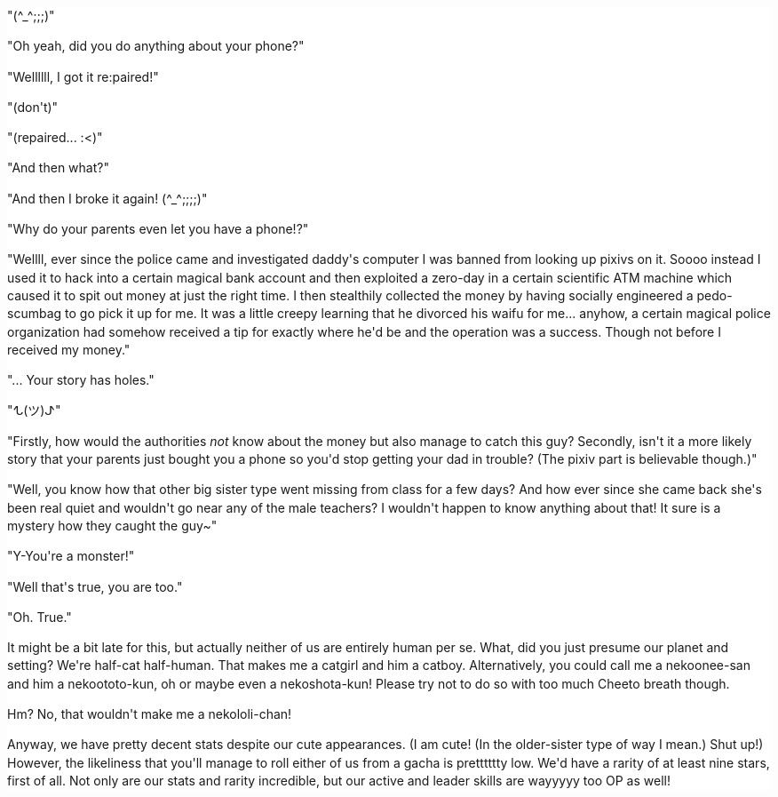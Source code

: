 "(^_^;;;)"

"Oh yeah, did you do anything about your phone?"

"Wellllll, I got it re:paired!"

"(don't)"

"(repaired... :<)"

"And then what?"

"And then I broke it again! (^_^;;;;)"

"Why do your parents even let you have a phone!?"

"Wellll, ever since the police came and investigated daddy's computer I was
banned from looking up pixivs on it. Soooo instead I used it to hack into a
certain magical bank account and then exploited a zero-day in a certain
scientific ATM machine which caused it to spit out money at just the right time.
I then stealthily collected the money by having socially engineered a
pedo-scumbag to go pick it up for me. It was a little creepy learning that he
divorced his waifu for me... anyhow, a certain magical police organization had
somehow received a tip for exactly where he'd be and the operation was a
success. Though not before I received my money."

"... Your story has holes."

"ᖍ(ツ)ᖌ"

"Firstly, how would the authorities *not* know about the money but also manage
to catch this guy? Secondly, isn't it a more likely story that your parents just
bought you a phone so you'd stop getting your dad in trouble? (The pixiv part is
believable though.)"

"Well, you know how that other big sister type went missing from class for a few
days? And how ever since she came back she's been real quiet and wouldn't go
near any of the male teachers? I wouldn't happen to know anything about that! It
sure is a mystery how they caught the guy~"

"Y-You're a monster!"

"Well that's true, you are too."

"Oh. True."

It might be a bit late for this, but actually neither of us are entirely human
per se. What, did you just presume our planet and setting? We're half-cat
half-human. That makes me a catgirl and him a catboy. Alternatively, you could
call me a nekoonee-san and him a nekoototo-kun, oh or maybe even a
nekoshota-kun! Please try not to do so with too much Cheeto breath though.

Hm? No, that wouldn't make me a nekololi-chan!

Anyway, we have pretty decent stats despite our cute appearances. (I am cute!
(In the older-sister type of way I mean.) Shut up!) However, the likeliness that
you'll manage to roll either of us from a gacha is pretttttty low. We'd have a
rarity of at least nine stars, first of all. Not only are our stats and rarity
incredible, but our active and leader skills are wayyyyy too OP as well! 
